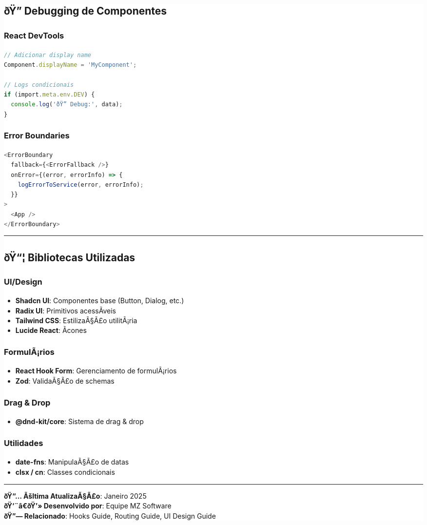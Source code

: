 
## ðŸ” **Debugging de Componentes**

### **React DevTools**
```typescript
// Adicionar display name
Component.displayName = 'MyComponent';

// Logs condicionais
if (import.meta.env.DEV) {
  console.log('ðŸ” Debug:', data);
}
```

### **Error Boundaries**
```typescript
<ErrorBoundary
  fallback={<ErrorFallback />}
  onError={(error, errorInfo) => {
    logErrorToService(error, errorInfo);
  }}
>
  <App />
</ErrorBoundary>
```

---

## ðŸ“¦ **Bibliotecas Utilizadas**

### **UI/Design**
- **Shadcn UI**: Componentes base (Button, Dialog, etc.)
- **Radix UI**: Primitivos acessÃ­veis
- **Tailwind CSS**: EstilizaÃ§Ã£o utilitÃ¡ria
- **Lucide React**: Ãcones

### **FormulÃ¡rios**
- **React Hook Form**: Gerenciamento de formulÃ¡rios
- **Zod**: ValidaÃ§Ã£o de schemas

### **Drag & Drop**
- **@dnd-kit/core**: Sistema de drag & drop

### **Utilidades**
- **date-fns**: ManipulaÃ§Ã£o de datas
- **clsx / cn**: Classes condicionais

---

**ðŸ“… Ãšltima AtualizaÃ§Ã£o**: Janeiro 2025  
**ðŸ‘¨â€ðŸ’» Desenvolvido por**: Equipe MZ Software  
**ðŸ”— Relacionado**: Hooks Guide, Routing Guide, UI Design Guide
